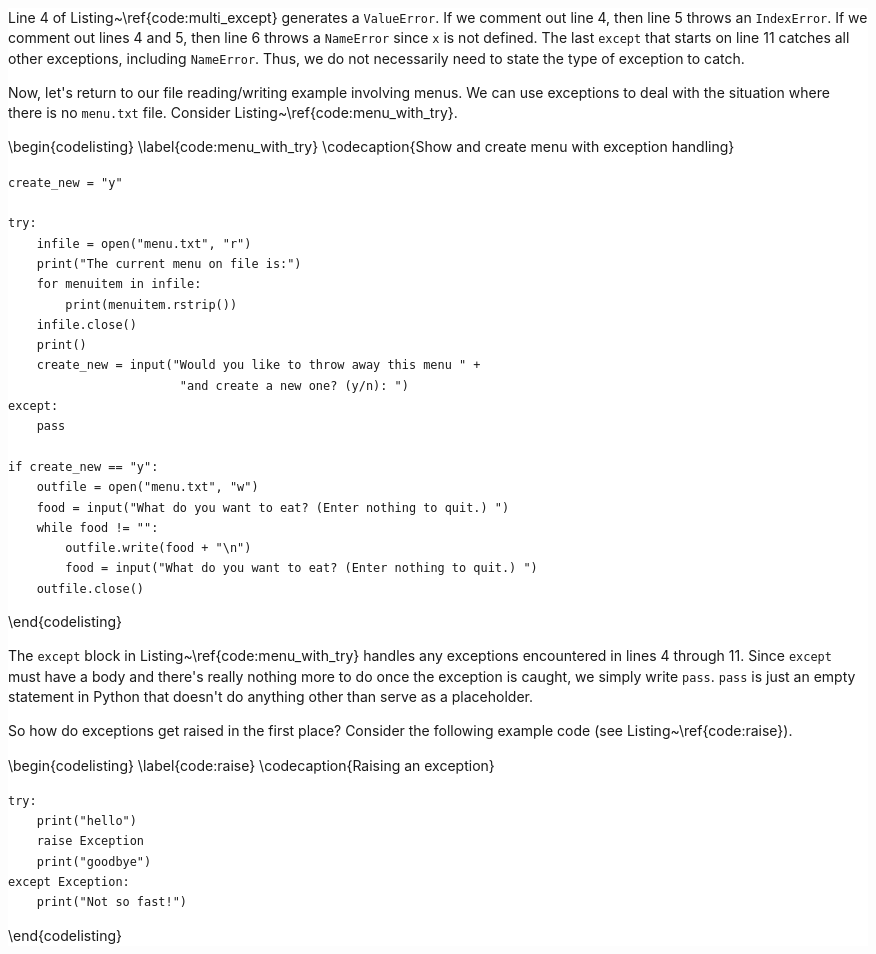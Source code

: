 Line 4 of Listing~\ref{code:multi_except} generates a `ValueError`.  If we
comment out line 4, then line 5 throws an `IndexError`.  If we comment out lines
4 and 5, then line 6 throws a `NameError` since `x` is not defined.  The last
`except` that starts on line 11 catches all other exceptions, including
`NameError`.  Thus, we do not necessarily need to state the type of exception to
catch.

Now, let's return to our file reading/writing example involving menus.  We can
use exceptions to deal with the situation where there is no `menu.txt` file.
Consider Listing~\ref{code:menu_with_try}.

\begin{codelisting}
\label{code:menu_with_try}
\codecaption{Show and create menu with exception handling}
```python, options: "linenos": true, "hl_lines": [3,12,13]
create_new = "y"

try:
    infile = open("menu.txt", "r")
    print("The current menu on file is:")
    for menuitem in infile:
        print(menuitem.rstrip())
    infile.close()
    print()
    create_new = input("Would you like to throw away this menu " +
                        "and create a new one? (y/n): ")
except:
    pass

if create_new == "y":
    outfile = open("menu.txt", "w")
    food = input("What do you want to eat? (Enter nothing to quit.) ")
    while food != "":
        outfile.write(food + "\n")
        food = input("What do you want to eat? (Enter nothing to quit.) ")
    outfile.close()
```
\end{codelisting}

The `except` block in Listing~\ref{code:menu_with_try} handles any exceptions
encountered in lines 4 through 11.  Since `except` must have a body and there's
really nothing more to do once the exception is caught, we simply write `pass`.
`pass` is just an empty statement in Python that doesn't do anything other than
serve as a placeholder.

So how do exceptions get raised in the first place?  Consider the following
example code (see Listing~\ref{code:raise}).

\begin{codelisting}
\label{code:raise}
\codecaption{Raising an exception}
```python, options: "linenos": true, "hl_lines": [3]
try:
    print("hello")
    raise Exception
    print("goodbye")
except Exception:
    print("Not so fast!")
```
\end{codelisting}
